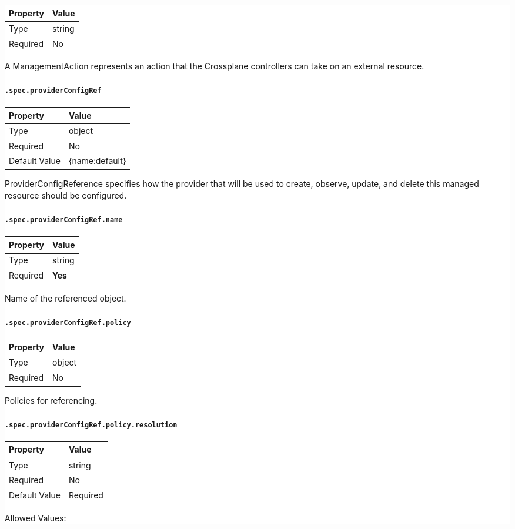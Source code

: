 |Property |Value    |
|:--------|:--------|
|Type     |string|
|Required |No|

A ManagementAction represents an action that the Crossplane controllers
can take on an external resource.

#### `.spec.providerConfigRef`

|Property |Value    |
|:--------|:--------|
|Type     |object|
|Required |No|
|Default Value|{name:default}|

ProviderConfigReference specifies how the provider that will be used to
create, observe, update, and delete this managed resource should be
configured.

#### `.spec.providerConfigRef.name`

|Property |Value    |
|:--------|:--------|
|Type     |string|
|Required |**Yes**|

Name of the referenced object.

#### `.spec.providerConfigRef.policy`

|Property |Value    |
|:--------|:--------|
|Type     |object|
|Required |No|

Policies for referencing.

#### `.spec.providerConfigRef.policy.resolution`

|Property |Value    |
|:--------|:--------|
|Type     |string|
|Required |No|
|Default Value|Required|

Allowed Values:
